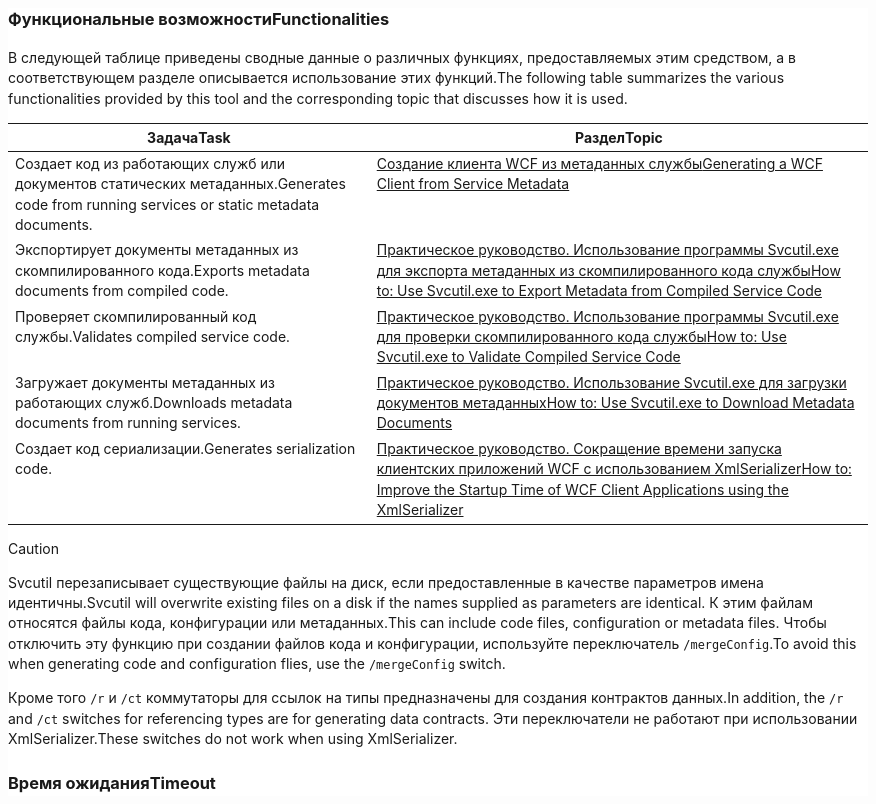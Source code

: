 ### <a name="functionalities"></a><span data-ttu-id="be9ff-106">Функциональные возможности</span><span class="sxs-lookup"><span data-stu-id="be9ff-106">Functionalities</span></span>  
 <span data-ttu-id="be9ff-107">В следующей таблице приведены сводные данные о различных функциях, предоставляемых этим средством, а в соответствующем разделе описывается использование этих функций.</span><span class="sxs-lookup"><span data-stu-id="be9ff-107">The following table summarizes the various functionalities provided by this tool and the corresponding topic that discusses how it is used.</span></span>  
  
|<span data-ttu-id="be9ff-108">Задача</span><span class="sxs-lookup"><span data-stu-id="be9ff-108">Task</span></span>|<span data-ttu-id="be9ff-109">Раздел</span><span class="sxs-lookup"><span data-stu-id="be9ff-109">Topic</span></span>|  
|----------|-----------|  
|<span data-ttu-id="be9ff-110">Создает код из работающих служб или документов статических метаданных.</span><span class="sxs-lookup"><span data-stu-id="be9ff-110">Generates code from running services or static metadata documents.</span></span>|[<span data-ttu-id="be9ff-111">Создание клиента WCF из метаданных службы</span><span class="sxs-lookup"><span data-stu-id="be9ff-111">Generating a WCF Client from Service Metadata</span></span>](../../../docs/framework/wcf/feature-details/generating-a-wcf-client-from-service-metadata.md)|  
|<span data-ttu-id="be9ff-112">Экспортирует документы метаданных из скомпилированного кода.</span><span class="sxs-lookup"><span data-stu-id="be9ff-112">Exports metadata documents from compiled code.</span></span>|[<span data-ttu-id="be9ff-113">Практическое руководство. Использование программы Svcutil.exe для экспорта метаданных из скомпилированного кода службы</span><span class="sxs-lookup"><span data-stu-id="be9ff-113">How to: Use Svcutil.exe to Export Metadata from Compiled Service Code</span></span>](../../../docs/framework/wcf/feature-details/how-to-use-svcutil-exe-to-export-metadata-from-compiled-service-code.md)|  
|<span data-ttu-id="be9ff-114">Проверяет скомпилированный код службы.</span><span class="sxs-lookup"><span data-stu-id="be9ff-114">Validates compiled service code.</span></span>|[<span data-ttu-id="be9ff-115">Практическое руководство. Использование программы Svcutil.exe для проверки скомпилированного кода службы</span><span class="sxs-lookup"><span data-stu-id="be9ff-115">How to: Use Svcutil.exe to Validate Compiled Service Code</span></span>](../../../docs/framework/wcf/feature-details/how-to-use-svcutil-exe-to-validate-compiled-service-code.md)|  
|<span data-ttu-id="be9ff-116">Загружает документы метаданных из работающих служб.</span><span class="sxs-lookup"><span data-stu-id="be9ff-116">Downloads metadata documents from running services.</span></span>|[<span data-ttu-id="be9ff-117">Практическое руководство. Использование Svcutil.exe для загрузки документов метаданных</span><span class="sxs-lookup"><span data-stu-id="be9ff-117">How to: Use Svcutil.exe to Download Metadata Documents</span></span>](../../../docs/framework/wcf/feature-details/how-to-use-svcutil-exe-to-download-metadata-documents.md)|  
|<span data-ttu-id="be9ff-118">Создает код сериализации.</span><span class="sxs-lookup"><span data-stu-id="be9ff-118">Generates serialization code.</span></span>|[<span data-ttu-id="be9ff-119">Практическое руководство. Сокращение времени запуска клиентских приложений WCF с использованием XmlSerializer</span><span class="sxs-lookup"><span data-stu-id="be9ff-119">How to: Improve the Startup Time of WCF Client Applications using the XmlSerializer</span></span>](../../../docs/framework/wcf/feature-details/startup-time-of-wcf-client-applications-using-the-xmlserializer.md)|  
  
> [!CAUTION]
>  <span data-ttu-id="be9ff-120">Svcutil перезаписывает существующие файлы на диск, если предоставленные в качестве параметров имена идентичны.</span><span class="sxs-lookup"><span data-stu-id="be9ff-120">Svcutil will overwrite existing files on a disk if the names supplied as parameters are identical.</span></span> <span data-ttu-id="be9ff-121">К этим файлам относятся файлы кода, конфигурации или метаданных.</span><span class="sxs-lookup"><span data-stu-id="be9ff-121">This can include code files, configuration or metadata files.</span></span> <span data-ttu-id="be9ff-122">Чтобы отключить эту функцию при создании файлов кода и конфигурации, используйте переключатель `/mergeConfig`.</span><span class="sxs-lookup"><span data-stu-id="be9ff-122">To avoid this when generating code and configuration flies, use the `/mergeConfig` switch.</span></span>  
>   
>  <span data-ttu-id="be9ff-123">Кроме того `/r` и `/ct` коммутаторы для ссылок на типы предназначены для создания контрактов данных.</span><span class="sxs-lookup"><span data-stu-id="be9ff-123">In addition, the `/r` and `/ct` switches for referencing types are for generating data contracts.</span></span> <span data-ttu-id="be9ff-124">Эти переключатели не работают при использовании XmlSerializer.</span><span class="sxs-lookup"><span data-stu-id="be9ff-124">These switches do not work when using XmlSerializer.</span></span>  
  
### <a name="timeout"></a><span data-ttu-id="be9ff-125">Время ожидания</span><span class="sxs-lookup"><span data-stu-id="be9ff-125">Timeout</span></span>  